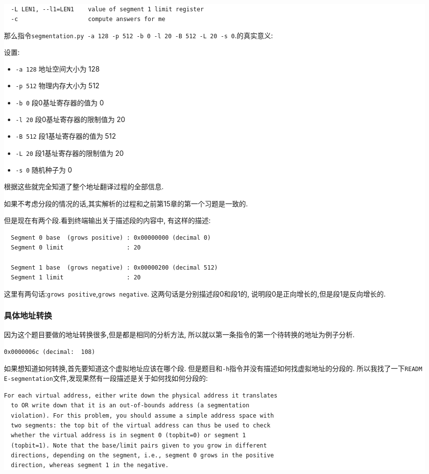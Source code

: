 ~~~shell
  -L LEN1, --l1=LEN1    value of segment 1 limit register
  -c                    compute answers for me
~~~

那么指令`segmentation.py -a 128 -p 512 -b 0 -l 20 -B 512 -L 20 -s 0`.的真实意义:

设置:

- `-a 128` 地址空间大小为 128

- `-p 512` 物理内存大小为 512

- `-b 0` 段0基址寄存器的值为 0

- `-l 20` 段0基址寄存器的限制值为 20

- `-B 512` 段1基址寄存器的值为 512

- `-L 20` 段1基址寄存器的限制值为 20

- `-s 0` 随机种子为 0

根据这些就完全知道了整个地址翻译过程的全部信息.

如果不考虑分段的情况的话,其实解析的过程和之前第15章的第一个习题是一致的.

但是现在有两个段.看到终端输出关于描述段的内容中, 有这样的描述:

~~~shell
  Segment 0 base  (grows positive) : 0x00000000 (decimal 0)
  Segment 0 limit                  : 20

  Segment 1 base  (grows negative) : 0x00000200 (decimal 512)
  Segment 1 limit                  : 20
~~~

这里有两句话:`grows positive`,`grows negative`. 这两句话是分别描述段0和段1的, 说明段0是正向增长的,但是段1是反向增长的.

### 具体地址转换

因为这个题目要做的地址转换很多,但是都是相同的分析方法, 所以就以第一条指令的第一个待转换的地址为例子分析.

~~~shell
0x0000006c (decimal:  108)
~~~

如果想知道如何转换,首先要知道这个虚拟地址应该在哪个段. 但是题目和`-h`指令并没有描述如何找虚拟地址的分段的. 所以我找了一下`README-segmentation`文件,发现果然有一段描述是关于如何找如何分段的:

~~~
For each virtual address, either write down the physical address it translates
  to OR write down that it is an out-of-bounds address (a segmentation
  violation). For this problem, you should assume a simple address space with
  two segments: the top bit of the virtual address can thus be used to check
  whether the virtual address is in segment 0 (topbit=0) or segment 1
  (topbit=1). Note that the base/limit pairs given to you grow in different
  directions, depending on the segment, i.e., segment 0 grows in the positive
  direction, whereas segment 1 in the negative. 
~~~
